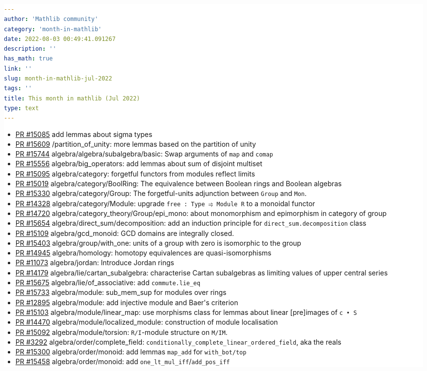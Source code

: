 ```yaml
---
author: 'Mathlib community'
category: 'month-in-mathlib'
date: 2022-08-03 00:49:41.091267
description: ''
has_math: true
link: ''
slug: month-in-mathlib-jul-2022
tags: ''
title: This month in mathlib (Jul 2022)
type: text
---
```


* [PR #15085](https://github.com/leanprover-community/mathlib/pull/15085) add lemmas about sigma types 
* [PR #15609](https://github.com/leanprover-community/mathlib/pull/15609) /partition_of_unity: more lemmas based on the partition of unity 
* [PR #15744](https://github.com/leanprover-community/mathlib/pull/15744) algebra/algebra/subalgebra/basic: Swap arguments of `map` and `comap` 
* [PR #15556](https://github.com/leanprover-community/mathlib/pull/15556) algebra/big_operators: add lemmas about sum of disjoint multiset 
* [PR #15095](https://github.com/leanprover-community/mathlib/pull/15095) algebra/category: forgetful functors from modules reflect limits 
* [PR #15019](https://github.com/leanprover-community/mathlib/pull/15019) algebra/category/BoolRing: The equivalence between Boolean rings and Boolean algebras 
* [PR #15330](https://github.com/leanprover-community/mathlib/pull/15330) algebra/category/Group: The forgetful-units adjunction between `Group` and `Mon`. 
* [PR #14328](https://github.com/leanprover-community/mathlib/pull/14328) algebra/category/Module: upgrade `free : Type ⥤ Module R` to a monoidal functor 
* [PR #14720](https://github.com/leanprover-community/mathlib/pull/14720) algebra/category_theory/Group/epi_mono: about monomorphism and epimorphism in category of group 
* [PR #15654](https://github.com/leanprover-community/mathlib/pull/15654) algebra/direct_sum/decomposition: add an induction principle for `direct_sum.decomposition` class 
* [PR #15109](https://github.com/leanprover-community/mathlib/pull/15109) algebra/gcd_monoid: GCD domains are integrally closed. 
* [PR #15403](https://github.com/leanprover-community/mathlib/pull/15403) algebra/group/with_one: units of a group with zero is isomorphic to the group 
* [PR #14945](https://github.com/leanprover-community/mathlib/pull/14945) algebra/homology: homotopy equivalences are quasi-isomorphisms 
* [PR #11073](https://github.com/leanprover-community/mathlib/pull/11073) algebra/jordan: Introduce Jordan rings 
* [PR #14179](https://github.com/leanprover-community/mathlib/pull/14179) algebra/lie/cartan_subalgebra: characterise Cartan subalgebras as limiting values of upper central series 
* [PR #15675](https://github.com/leanprover-community/mathlib/pull/15675) algebra/lie/of_associative: add `commute.lie_eq` 
* [PR #15733](https://github.com/leanprover-community/mathlib/pull/15733) algebra/module: sub_mem_sup for modules over rings 
* [PR #12895](https://github.com/leanprover-community/mathlib/pull/12895) algebra/module: add injective module and Baer's criterion 
* [PR #15103](https://github.com/leanprover-community/mathlib/pull/15103) algebra/module/linear_map: use morphisms class for lemmas about linear [pre]images of `c • S` 
* [PR #14470](https://github.com/leanprover-community/mathlib/pull/14470) algebra/module/localized_module: construction of module localisation 
* [PR #15092](https://github.com/leanprover-community/mathlib/pull/15092) algebra/module/torsion: `R/I`-module structure on `M/IM`. 
* [PR #3292](https://github.com/leanprover-community/mathlib/pull/3292) algebra/order/complete_field: `conditionally_complete_linear_ordered_field`, aka the reals 
* [PR #15300](https://github.com/leanprover-community/mathlib/pull/15300) algebra/order/monoid: add lemmas `map_add` for `with_bot/top` 
* [PR #15458](https://github.com/leanprover-community/mathlib/pull/15458) algebra/order/monoid: add `one_lt_mul_iff`/`add_pos_iff` 